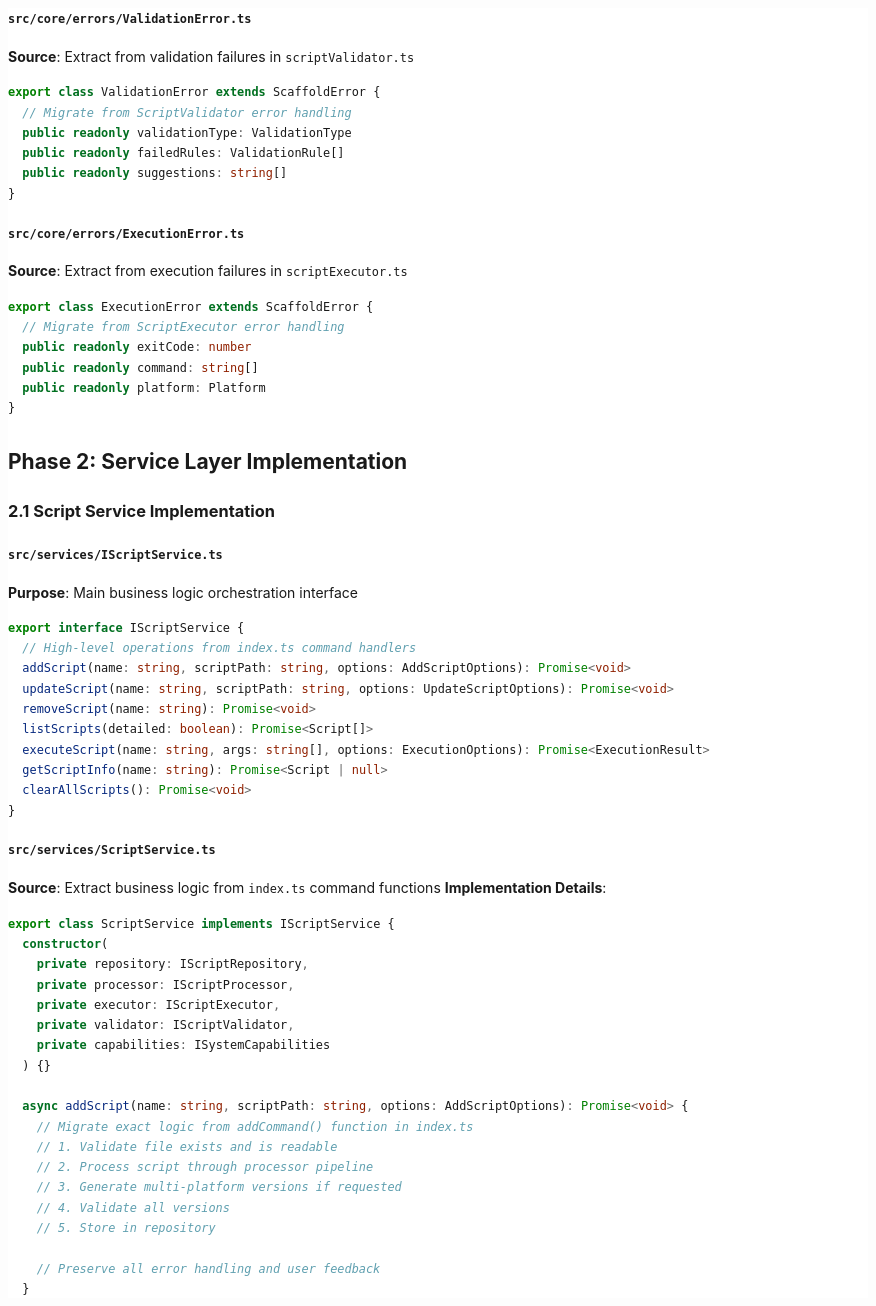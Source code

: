 #### `src/core/errors/ValidationError.ts`
**Source**: Extract from validation failures in `scriptValidator.ts`
```typescript
export class ValidationError extends ScaffoldError {
  // Migrate from ScriptValidator error handling
  public readonly validationType: ValidationType
  public readonly failedRules: ValidationRule[]
  public readonly suggestions: string[]
}
```

#### `src/core/errors/ExecutionError.ts`
**Source**: Extract from execution failures in `scriptExecutor.ts`
```typescript
export class ExecutionError extends ScaffoldError {
  // Migrate from ScriptExecutor error handling
  public readonly exitCode: number
  public readonly command: string[]
  public readonly platform: Platform
}
```

## Phase 2: Service Layer Implementation

### 2.1 Script Service Implementation

#### `src/services/IScriptService.ts`
**Purpose**: Main business logic orchestration interface
```typescript
export interface IScriptService {
  // High-level operations from index.ts command handlers
  addScript(name: string, scriptPath: string, options: AddScriptOptions): Promise<void>
  updateScript(name: string, scriptPath: string, options: UpdateScriptOptions): Promise<void>
  removeScript(name: string): Promise<void>
  listScripts(detailed: boolean): Promise<Script[]>
  executeScript(name: string, args: string[], options: ExecutionOptions): Promise<ExecutionResult>
  getScriptInfo(name: string): Promise<Script | null>
  clearAllScripts(): Promise<void>
}
```

#### `src/services/ScriptService.ts`
**Source**: Extract business logic from `index.ts` command functions
**Implementation Details**:
```typescript
export class ScriptService implements IScriptService {
  constructor(
    private repository: IScriptRepository,
    private processor: IScriptProcessor,
    private executor: IScriptExecutor,
    private validator: IScriptValidator,
    private capabilities: ISystemCapabilities
  ) {}
  
  async addScript(name: string, scriptPath: string, options: AddScriptOptions): Promise<void> {
    // Migrate exact logic from addCommand() function in index.ts
    // 1. Validate file exists and is readable
    // 2. Process script through processor pipeline
    // 3. Generate multi-platform versions if requested
    // 4. Validate all versions
    // 5. Store in repository
    
    // Preserve all error handling and user feedback
  }
```
